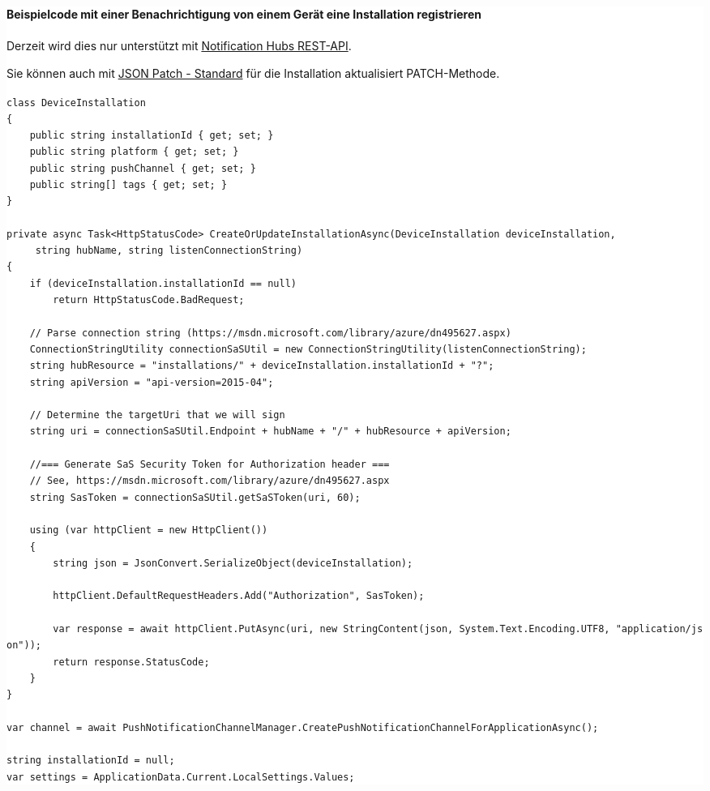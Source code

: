 

#### <a name="example-code-to-register-with-a-notification-hub-from-a-device-using-an-installation"></a>Beispielcode mit einer Benachrichtigung von einem Gerät eine Installation registrieren 

Derzeit wird dies nur unterstützt mit [Notification Hubs REST-API](https://msdn.microsoft.com/library/mt621153.aspx).

Sie können auch mit [JSON Patch - Standard](https://tools.ietf.org/html/rfc6902) für die Installation aktualisiert PATCH-Methode.

    class DeviceInstallation
    {
        public string installationId { get; set; }
        public string platform { get; set; }
        public string pushChannel { get; set; }
        public string[] tags { get; set; }
    }

    private async Task<HttpStatusCode> CreateOrUpdateInstallationAsync(DeviceInstallation deviceInstallation,
         string hubName, string listenConnectionString)
    {
        if (deviceInstallation.installationId == null)
            return HttpStatusCode.BadRequest;

        // Parse connection string (https://msdn.microsoft.com/library/azure/dn495627.aspx)
        ConnectionStringUtility connectionSaSUtil = new ConnectionStringUtility(listenConnectionString);
        string hubResource = "installations/" + deviceInstallation.installationId + "?";
        string apiVersion = "api-version=2015-04";

        // Determine the targetUri that we will sign
        string uri = connectionSaSUtil.Endpoint + hubName + "/" + hubResource + apiVersion;

        //=== Generate SaS Security Token for Authorization header ===
        // See, https://msdn.microsoft.com/library/azure/dn495627.aspx
        string SasToken = connectionSaSUtil.getSaSToken(uri, 60);

        using (var httpClient = new HttpClient())
        {
            string json = JsonConvert.SerializeObject(deviceInstallation);

            httpClient.DefaultRequestHeaders.Add("Authorization", SasToken);

            var response = await httpClient.PutAsync(uri, new StringContent(json, System.Text.Encoding.UTF8, "application/json"));
            return response.StatusCode;
        }
    }

    var channel = await PushNotificationChannelManager.CreatePushNotificationChannelForApplicationAsync();

    string installationId = null;
    var settings = ApplicationData.Current.LocalSettings.Values;
